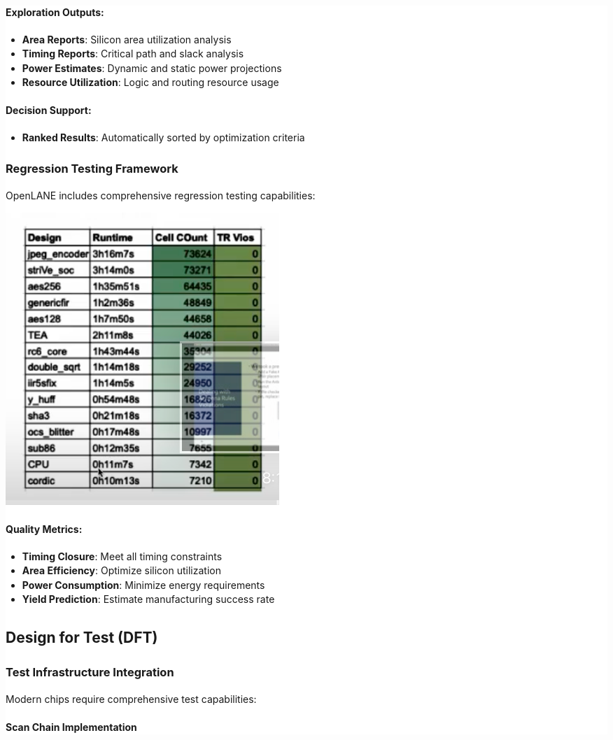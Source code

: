 #### Exploration Outputs:

- **Area Reports**: Silicon area utilization analysis
- **Timing Reports**: Critical path and slack analysis
- **Power Estimates**: Dynamic and static power projections
- **Resource Utilization**: Logic and routing resource usage

#### Decision Support:

- **Ranked Results**: Automatically sorted by optimization criteria

### Regression Testing Framework

OpenLANE includes comprehensive regression testing capabilities:

![](image-16.png)

#### Quality Metrics:

- **Timing Closure**: Meet all timing constraints
- **Area Efficiency**: Optimize silicon utilization
- **Power Consumption**: Minimize energy requirements
- **Yield Prediction**: Estimate manufacturing success rate

## Design for Test (DFT)

### Test Infrastructure Integration

Modern chips require comprehensive test capabilities:

#### Scan Chain Implementation
